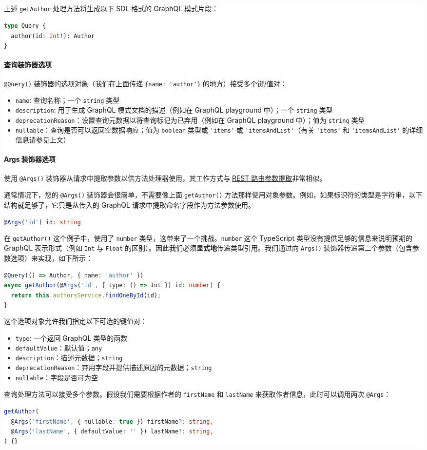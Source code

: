  ```typescript title="authors/authors.resolver.ts"
```

上述 `getAuthor` 处理方法将生成以下 SDL 格式的 GraphQL 模式片段：

```graphql
type Query {
  author(id: Int!): Author
}
```

#### 查询装饰器选项

`@Query()` 装饰器的选项对象（我们在上面传递 `{name: 'author'}` 的地方）接受多个键/值对：

- `name`: 查询名称；一个 `string` 类型
- `description`: 用于生成 GraphQL 模式文档的描述（例如在 GraphQL playground 中）；一个 `string` 类型
- `deprecationReason`：设置查询元数据以将查询标记为已弃用（例如在 GraphQL playground 中）；值为 `string` 类型
- `nullable`：查询是否可以返回空数据响应；值为 `boolean` 类型或 `'items'` 或 `'itemsAndList'`（有关 `'items'` 和 `'itemsAndList'` 的详细信息请参见上文）

#### Args 装饰器选项

使用 `@Args()` 装饰器从请求中提取参数以供方法处理器使用，其工作方式与 [REST 路由参数提取](/overview/controllers#路由参数)非常相似。

通常情况下，您的 `@Args()` 装饰器会很简单，不需要像上面 `getAuthor()` 方法那样使用对象参数。例如，如果标识符的类型是字符串，以下结构就足够了，它只是从传入的 GraphQL 请求中提取命名字段作为方法参数使用。

```typescript
@Args('id') id: string
```

在 `getAuthor()` 这个例子中，使用了 `number` 类型，这带来了一个挑战。`number` 这个 TypeScript 类型没有提供足够的信息来说明预期的 GraphQL 表示形式（例如 `Int` 与 `Float` 的区别）。因此我们必须**显式地**传递类型引用。我们通过向 `Args()` 装饰器传递第二个参数（包含参数选项）来实现，如下所示：

```typescript
@Query(() => Author, { name: 'author' })
async getAuthor(@Args('id', { type: () => Int }) id: number) {
  return this.authorsService.findOneById(id);
}
```

这个选项对象允许我们指定以下可选的键值对：

- `type`: 一个返回 GraphQL 类型的函数
- `defaultValue`：默认值；`any`
- `description`：描述元数据；`string`
- `deprecationReason`：弃用字段并提供描述原因的元数据；`string`
- `nullable`：字段是否可为空

查询处理方法可以接受多个参数。假设我们需要根据作者的 `firstName` 和 `lastName` 来获取作者信息，此时可以调用两次 `@Args`：

```typescript
getAuthor(
  @Args('firstName', { nullable: true }) firstName?: string,
  @Args('lastName', { defaultValue: '' }) lastName?: string,
) {}
```

